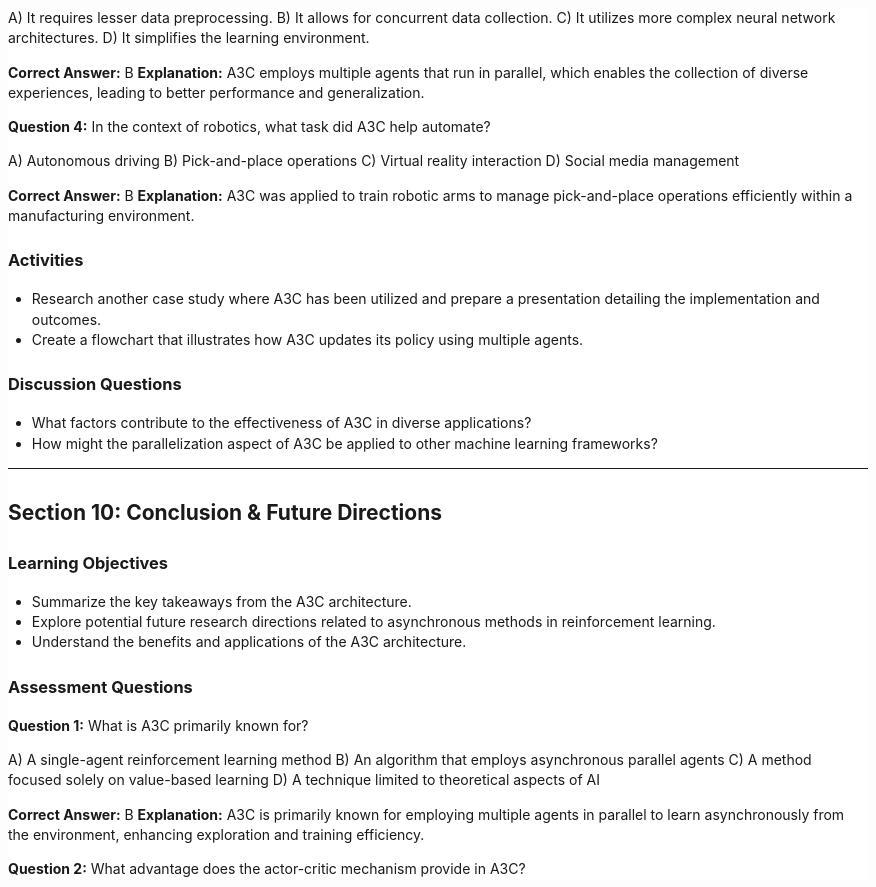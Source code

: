   A) It requires lesser data preprocessing.
  B) It allows for concurrent data collection.
  C) It utilizes more complex neural network architectures.
  D) It simplifies the learning environment.

**Correct Answer:** B
**Explanation:** A3C employs multiple agents that run in parallel, which enables the collection of diverse experiences, leading to better performance and generalization.

**Question 4:** In the context of robotics, what task did A3C help automate?

  A) Autonomous driving
  B) Pick-and-place operations
  C) Virtual reality interaction
  D) Social media management

**Correct Answer:** B
**Explanation:** A3C was applied to train robotic arms to manage pick-and-place operations efficiently within a manufacturing environment.

### Activities
- Research another case study where A3C has been utilized and prepare a presentation detailing the implementation and outcomes.
- Create a flowchart that illustrates how A3C updates its policy using multiple agents.

### Discussion Questions
- What factors contribute to the effectiveness of A3C in diverse applications?
- How might the parallelization aspect of A3C be applied to other machine learning frameworks?

---

## Section 10: Conclusion & Future Directions

### Learning Objectives
- Summarize the key takeaways from the A3C architecture.
- Explore potential future research directions related to asynchronous methods in reinforcement learning.
- Understand the benefits and applications of the A3C architecture.

### Assessment Questions

**Question 1:** What is A3C primarily known for?

  A) A single-agent reinforcement learning method
  B) An algorithm that employs asynchronous parallel agents
  C) A method focused solely on value-based learning
  D) A technique limited to theoretical aspects of AI

**Correct Answer:** B
**Explanation:** A3C is primarily known for employing multiple agents in parallel to learn asynchronously from the environment, enhancing exploration and training efficiency.

**Question 2:** What advantage does the actor-critic mechanism provide in A3C?
